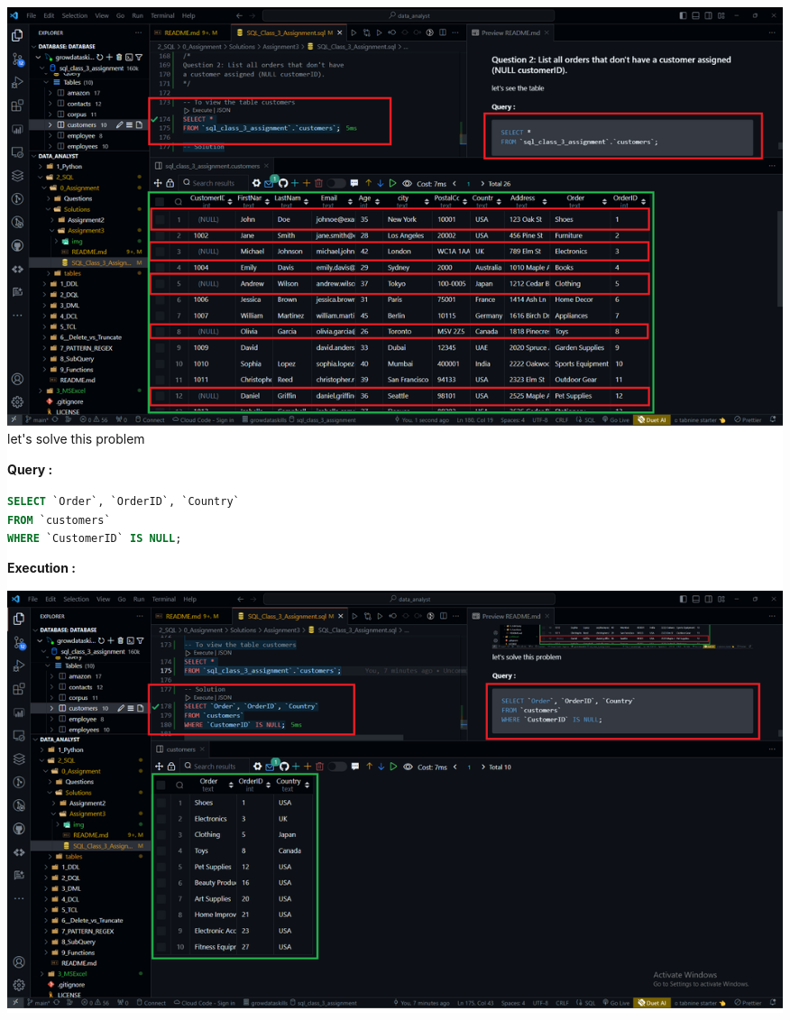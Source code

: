 ![](./img/25_viewing_customers_table.png)
let's solve this problem

**Query :**

```SQL
SELECT `Order`, `OrderID`, `Country`
FROM `customers`
WHERE `CustomerID` IS NULL;
```
**Execution :**

![](./img/26_solution_nullvalues_2.png)
